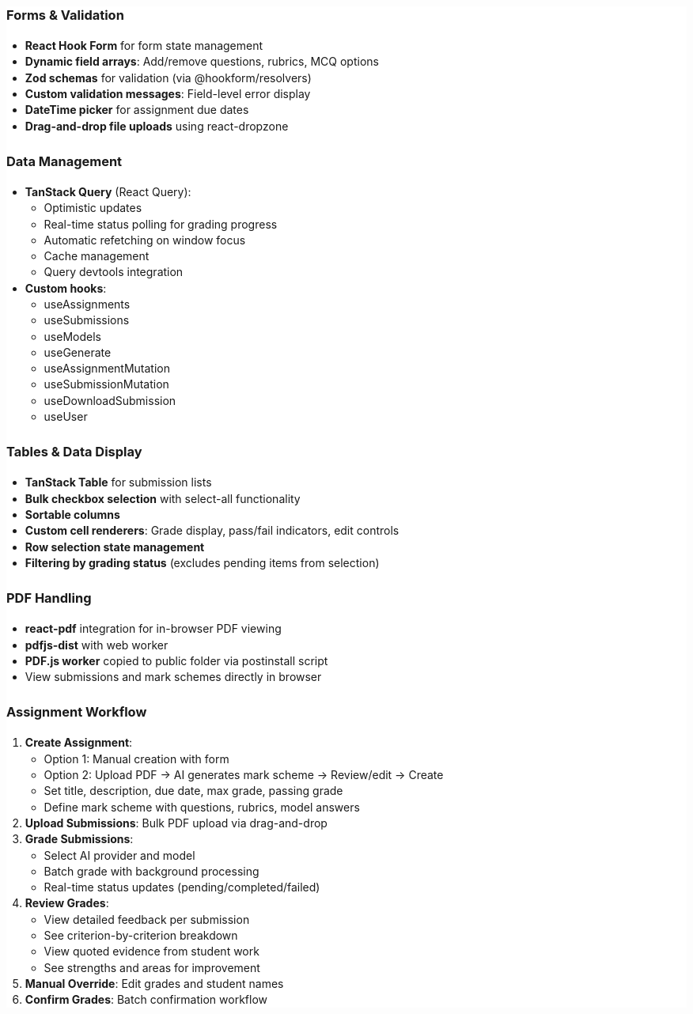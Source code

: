 ### Forms & Validation

-   **React Hook Form** for form state management
-   **Dynamic field arrays**: Add/remove questions, rubrics, MCQ options
-   **Zod schemas** for validation (via @hookform/resolvers)
-   **Custom validation messages**: Field-level error display
-   **DateTime picker** for assignment due dates
-   **Drag-and-drop file uploads** using react-dropzone

### Data Management

-   **TanStack Query** (React Query):
    -   Optimistic updates
    -   Real-time status polling for grading progress
    -   Automatic refetching on window focus
    -   Cache management
    -   Query devtools integration
-   **Custom hooks**:
    -   useAssignments
    -   useSubmissions
    -   useModels
    -   useGenerate
    -   useAssignmentMutation
    -   useSubmissionMutation
    -   useDownloadSubmission
    -   useUser

### Tables & Data Display

-   **TanStack Table** for submission lists
-   **Bulk checkbox selection** with select-all functionality
-   **Sortable columns**
-   **Custom cell renderers**: Grade display, pass/fail indicators, edit controls
-   **Row selection state management**
-   **Filtering by grading status** (excludes pending items from selection)

### PDF Handling

-   **react-pdf** integration for in-browser PDF viewing
-   **pdfjs-dist** with web worker
-   **PDF.js worker** copied to public folder via postinstall script
-   View submissions and mark schemes directly in browser

### Assignment Workflow

1. **Create Assignment**:
    - Option 1: Manual creation with form
    - Option 2: Upload PDF → AI generates mark scheme → Review/edit → Create
    - Set title, description, due date, max grade, passing grade
    - Define mark scheme with questions, rubrics, model answers
2. **Upload Submissions**: Bulk PDF upload via drag-and-drop
3. **Grade Submissions**:
    - Select AI provider and model
    - Batch grade with background processing
    - Real-time status updates (pending/completed/failed)
4. **Review Grades**:
    - View detailed feedback per submission
    - See criterion-by-criterion breakdown
    - View quoted evidence from student work
    - See strengths and areas for improvement
5. **Manual Override**: Edit grades and student names
6. **Confirm Grades**: Batch confirmation workflow
